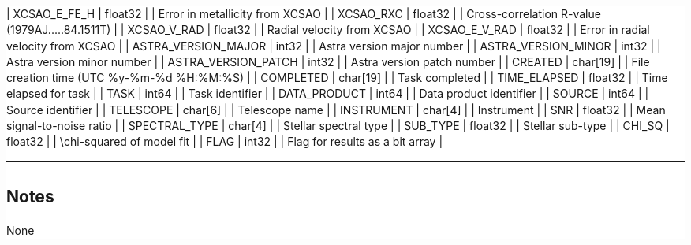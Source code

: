  | XCSAO_E_FE_H | float32 |  | Error in metallicity from XCSAO |
 | XCSAO_RXC | float32 |  | Cross-correlation R-value (1979AJ.....84.1511T) |
 | XCSAO_V_RAD | float32 |  | Radial velocity from XCSAO  |
 | XCSAO_E_V_RAD | float32 |  | Error in radial velocity from XCSAO  |
 | ASTRA_VERSION_MAJOR | int32 |  | Astra version major number |
 | ASTRA_VERSION_MINOR | int32 |  | Astra version minor number |
 | ASTRA_VERSION_PATCH | int32 |  | Astra version patch number |
 | CREATED | char[19] |  | File creation time (UTC %y-%m-%d %H:%M:%S) |
 | COMPLETED | char[19] |  | Task completed |
 | TIME_ELAPSED | float32 |  | Time elapsed for task  |
 | TASK | int64 |  | Task identifier |
 | DATA_PRODUCT | int64 |  | Data product identifier |
 | SOURCE | int64 |  | Source identifier |
 | TELESCOPE | char[6] |  | Telescope name |
 | INSTRUMENT | char[4] |  | Instrument |
 | SNR | float32 |  | Mean signal-to-noise ratio |
 | SPECTRAL_TYPE | char[4] |  | Stellar spectral type |
 | SUB_TYPE | float32 |  | Stellar sub-type |
 | CHI_SQ | float32 |  | \chi-squared of model fit |
 | FLAG | int32 |  | Flag for results as a bit array |



---
## Notes
None